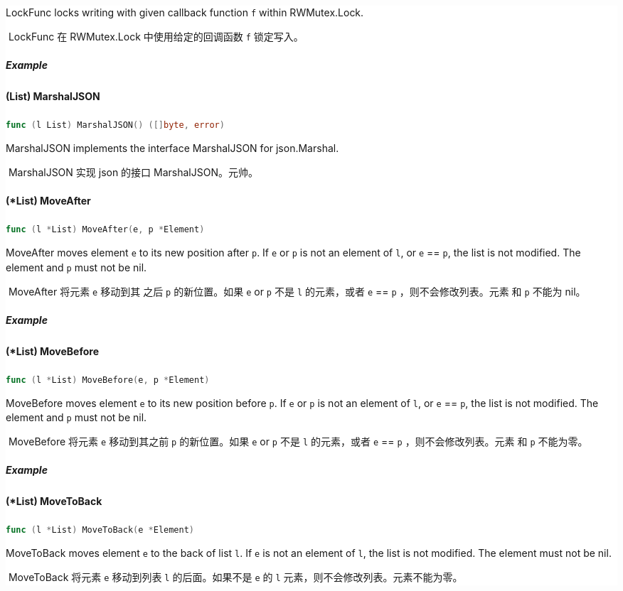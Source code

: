 LockFunc locks writing with given callback function `f` within RWMutex.Lock.

​	LockFunc 在 RWMutex.Lock 中使用给定的回调函数 `f` 锁定写入。

##### Example

``` go
```

#### (List) MarshalJSON

```go
func (l List) MarshalJSON() ([]byte, error)
```

MarshalJSON implements the interface MarshalJSON for json.Marshal.

​	MarshalJSON 实现 json 的接口 MarshalJSON。元帅。

#### (*List) MoveAfter

```go
func (l *List) MoveAfter(e, p *Element)
```

MoveAfter moves element `e` to its new position after `p`. If `e` or `p` is not an element of `l`, or `e` == `p`, the list is not modified. The element and `p` must not be nil.

​	MoveAfter 将元素 `e` 移动到其 之后 `p` 的新位置。如果 `e` or `p` 不是 `l` 的元素，或者 `e` == `p` ，则不会修改列表。元素 和 `p` 不能为 nil。

##### Example

``` go
```

#### (*List) MoveBefore

```go
func (l *List) MoveBefore(e, p *Element)
```

MoveBefore moves element `e` to its new position before `p`. If `e` or `p` is not an element of `l`, or `e` == `p`, the list is not modified. The element and `p` must not be nil.

​	MoveBefore 将元素 `e` 移动到其之前 `p` 的新位置。如果 `e` or `p` 不是 `l` 的元素，或者 `e` == `p` ，则不会修改列表。元素 和 `p` 不能为零。

##### Example

``` go
```

#### (*List) MoveToBack

```go
func (l *List) MoveToBack(e *Element)
```

MoveToBack moves element `e` to the back of list `l`. If `e` is not an element of `l`, the list is not modified. The element must not be nil.

​	MoveToBack 将元素 `e` 移动到列表 `l` 的后面。如果不是 `e` 的 `l` 元素，则不会修改列表。元素不能为零。
